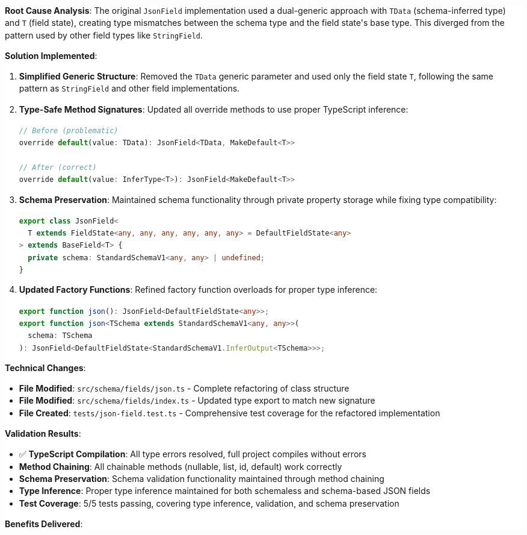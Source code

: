 **Root Cause Analysis**: The original `JsonField` implementation used a dual-generic approach with `TData` (schema-inferred type) and `T` (field state), creating type mismatches between the schema type and the field state's base type. This diverged from the pattern used by other field types like `StringField`.

**Solution Implemented**:

1. **Simplified Generic Structure**: Removed the `TData` generic parameter and used only the field state `T`, following the same pattern as `StringField` and other field implementations.

2. **Type-Safe Method Signatures**: Updated all override methods to use proper TypeScript inference:

   ```ts
   // Before (problematic)
   override default(value: TData): JsonField<TData, MakeDefault<T>>

   // After (correct)
   override default(value: InferType<T>): JsonField<MakeDefault<T>>
   ```

3. **Schema Preservation**: Maintained schema functionality through private property storage while fixing type compatibility:

   ```ts
   export class JsonField<
     T extends FieldState<any, any, any, any, any, any> = DefaultFieldState<any>
   > extends BaseField<T> {
     private schema: StandardSchemaV1<any, any> | undefined;
   }
   ```

4. **Updated Factory Functions**: Refined factory function overloads for proper type inference:
   ```ts
   export function json(): JsonField<DefaultFieldState<any>>;
   export function json<TSchema extends StandardSchemaV1<any, any>>(
     schema: TSchema
   ): JsonField<DefaultFieldState<StandardSchemaV1.InferOutput<TSchema>>>;
   ```

**Technical Changes**:

- **File Modified**: `src/schema/fields/json.ts` - Complete refactoring of class structure
- **File Modified**: `src/schema/fields/index.ts` - Updated type export to match new signature
- **File Created**: `tests/json-field.test.ts` - Comprehensive test coverage for the refactored implementation

**Validation Results**:

- ✅ **TypeScript Compilation**: All type errors resolved, full project compiles without errors
- **Method Chaining**: All chainable methods (nullable, list, id, default) work correctly
- **Schema Preservation**: Schema validation functionality maintained through method chaining
- **Type Inference**: Proper type inference maintained for both schemaless and schema-based JSON fields
- **Test Coverage**: 5/5 tests passing, covering type inference, validation, and schema preservation

**Benefits Delivered**:
